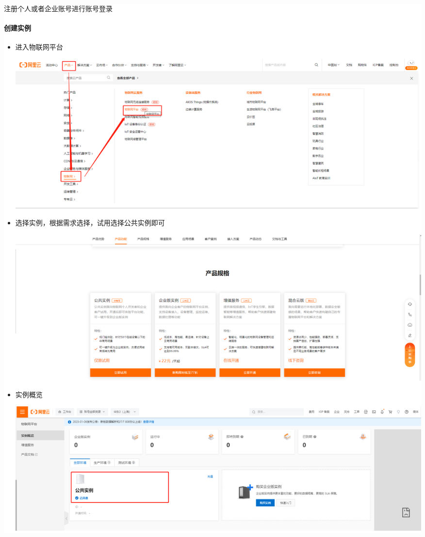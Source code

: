   注册个人或者企业账号进行账号登录

#### 创建实例

- 进入物联网平台

  ![aliyun_2.png](../media/coulds/iot_aliyun/aliyun_3.png)

- 选择实例，根据需求选择，试用选择公共实例即可

  ![image-20230322101737405](../media/coulds/iot_aliyun/aliyun_2.png)

- 实例概览

  ![image-20230322102046889](../media/coulds/iot_aliyun/aliyun_4.png)
